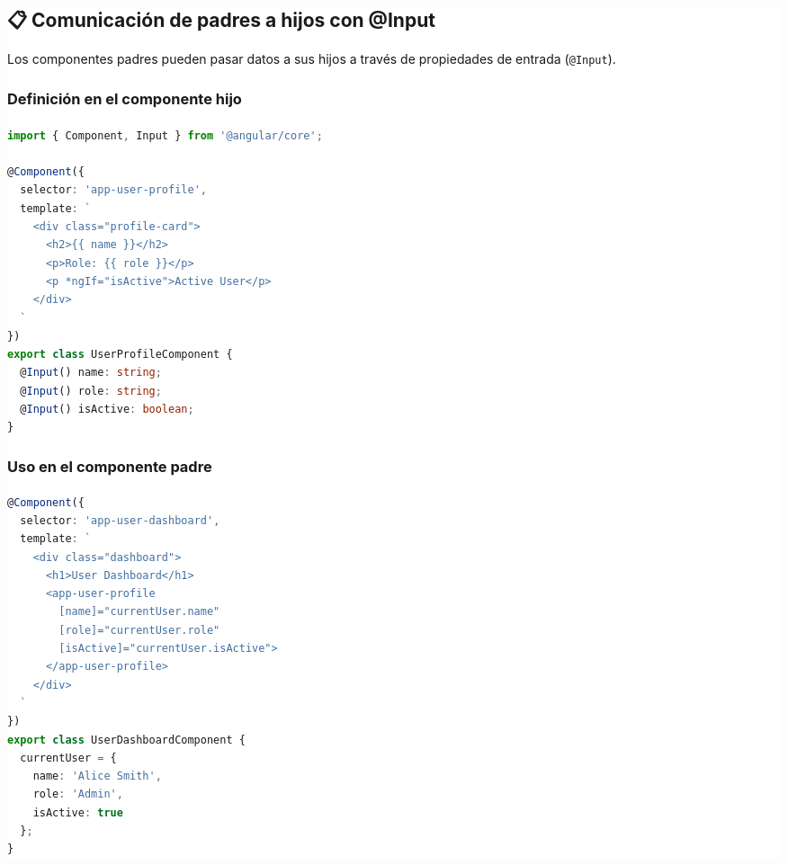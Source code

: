 ## 📋 Comunicación de padres a hijos con @Input

Los componentes padres pueden pasar datos a sus hijos a través de propiedades de entrada (`@Input`).

### Definición en el componente hijo

```typescript
import { Component, Input } from '@angular/core';

@Component({
  selector: 'app-user-profile',
  template: `
    <div class="profile-card">
      <h2>{{ name }}</h2>
      <p>Role: {{ role }}</p>
      <p *ngIf="isActive">Active User</p>
    </div>
  `
})
export class UserProfileComponent {
  @Input() name: string;
  @Input() role: string;
  @Input() isActive: boolean;
}
```

### Uso en el componente padre

```typescript
@Component({
  selector: 'app-user-dashboard',
  template: `
    <div class="dashboard">
      <h1>User Dashboard</h1>
      <app-user-profile
        [name]="currentUser.name"
        [role]="currentUser.role"
        [isActive]="currentUser.isActive">
      </app-user-profile>
    </div>
  `
})
export class UserDashboardComponent {
  currentUser = {
    name: 'Alice Smith',
    role: 'Admin',
    isActive: true
  };
}
```
